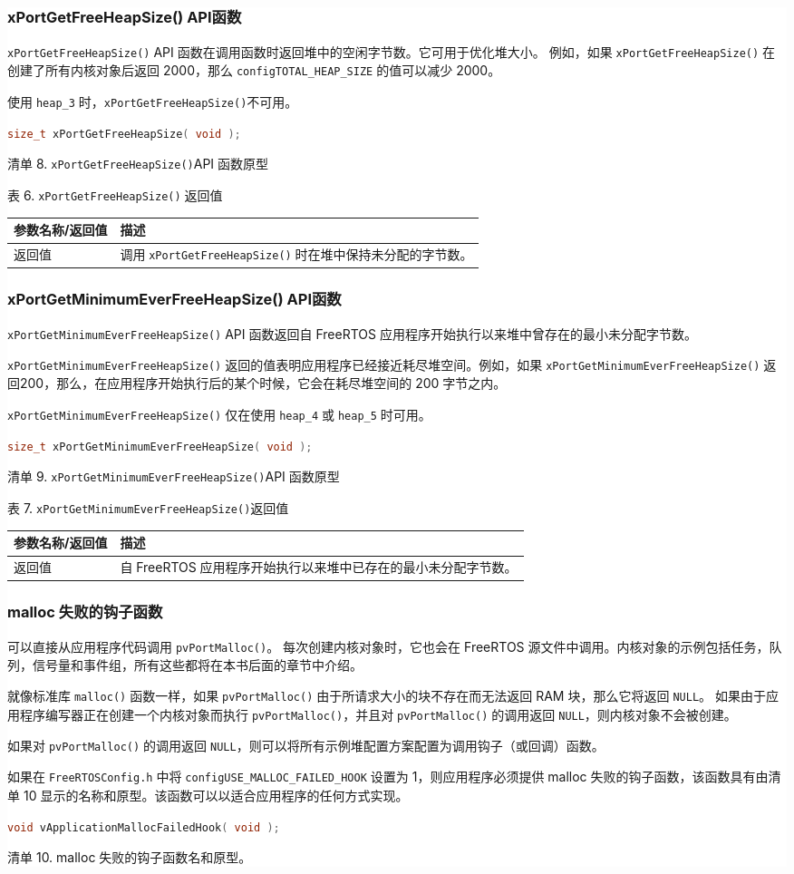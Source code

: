 ### xPortGetFreeHeapSize\(\) API函数

`xPortGetFreeHeapSize()` API 函数在调用函数时返回堆中的空闲字节数。它可用于优化堆大小。 例如，如果 `xPortGetFreeHeapSize()` 在创建了所有内核对象后返回 2000，那么 `configTOTAL_HEAP_SIZE` 的值可以减少 2000。

使用 `heap_3` 时，`xPortGetFreeHeapSize()`不可用。

```c
size_t xPortGetFreeHeapSize( void );
```

清单 8. `xPortGetFreeHeapSize()`API 函数原型

表 6. `xPortGetFreeHeapSize()` 返回值

| 参数名称/返回值 | 描述 |
| :--- | :--- |
| 返回值 | 调用 `xPortGetFreeHeapSize()` 时在堆中保持未分配的字节数。 |

### xPortGetMinimumEverFreeHeapSize\(\) API函数

`xPortGetMinimumEverFreeHeapSize()` API 函数返回自 FreeRTOS 应用程序开始执行以来堆中曾存在的最小未分配字节数。

`xPortGetMinimumEverFreeHeapSize()` 返回的值表明应用程序已经接近耗尽堆空间。例如，如果 `xPortGetMinimumEverFreeHeapSize()` 返回200，那么，在应用程序开始执行后的某个时候，它会在耗尽堆空间的 200 字节之内。

`xPortGetMinimumEverFreeHeapSize()` 仅在使用 `heap_4` 或 `heap_5` 时可用。

```c
size_t xPortGetMinimumEverFreeHeapSize( void );
```

清单 9. `xPortGetMinimumEverFreeHeapSize()`API 函数原型

表 7. `xPortGetMinimumEverFreeHeapSize()`返回值

| 参数名称/返回值 | 描述 |
| :--- | :--- |
| 返回值 | 自 FreeRTOS 应用程序开始执行以来堆中已存在的最小未分配字节数。 |

### malloc 失败的钩子函数

可以直接从应用程序代码调用 `pvPortMalloc()`。 每次创建内核对象时，它也会在 FreeRTOS 源文件中调用。内核对象的示例包括任务，队列，信号量和事件组，所有这些都将在本书后面的章节中介绍。

就像标准库 `malloc()` 函数一样，如果 `pvPortMalloc()` 由于所请求大小的块不存在而无法返回 RAM 块，那么它将返回 `NULL`。 如果由于应用程序编写器正在创建一个内核对象而执行 `pvPortMalloc()`，并且对 `pvPortMalloc()` 的调用返回 `NULL`，则内核对象不会被创建。

如果对 `pvPortMalloc()` 的调用返回 `NULL`，则可以将所有示例堆配置方案配置为调用钩子（或回调）函数。

如果在 `FreeRTOSConfig.h` 中将 `configUSE_MALLOC_FAILED_HOOK` 设置为 1，则应用程序必须提供 malloc 失败的钩子函数，该函数具有由清单 10 显示的名称和原型。该函数可以以适合应用程序的任何方式实现。

```c
void vApplicationMallocFailedHook( void );
```

清单 10. malloc 失败的钩子函数名和原型。


